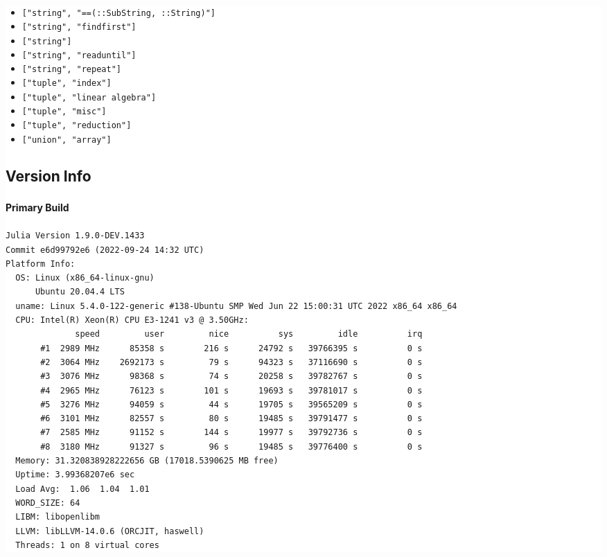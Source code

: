 - `["string", "==(::SubString, ::String)"]`
- `["string", "findfirst"]`
- `["string"]`
- `["string", "readuntil"]`
- `["string", "repeat"]`
- `["tuple", "index"]`
- `["tuple", "linear algebra"]`
- `["tuple", "misc"]`
- `["tuple", "reduction"]`
- `["union", "array"]`

## Version Info

#### Primary Build

```
Julia Version 1.9.0-DEV.1433
Commit e6d99792e6 (2022-09-24 14:32 UTC)
Platform Info:
  OS: Linux (x86_64-linux-gnu)
      Ubuntu 20.04.4 LTS
  uname: Linux 5.4.0-122-generic #138-Ubuntu SMP Wed Jun 22 15:00:31 UTC 2022 x86_64 x86_64
  CPU: Intel(R) Xeon(R) CPU E3-1241 v3 @ 3.50GHz: 
              speed         user         nice          sys         idle          irq
       #1  2989 MHz      85358 s        216 s      24792 s   39766395 s          0 s
       #2  3064 MHz    2692173 s         79 s      94323 s   37116690 s          0 s
       #3  3076 MHz      98368 s         74 s      20258 s   39782767 s          0 s
       #4  2965 MHz      76123 s        101 s      19693 s   39781017 s          0 s
       #5  3276 MHz      94059 s         44 s      19705 s   39565209 s          0 s
       #6  3101 MHz      82557 s         80 s      19485 s   39791477 s          0 s
       #7  2585 MHz      91152 s        144 s      19977 s   39792736 s          0 s
       #8  3180 MHz      91327 s         96 s      19485 s   39776400 s          0 s
  Memory: 31.320838928222656 GB (17018.5390625 MB free)
  Uptime: 3.99368207e6 sec
  Load Avg:  1.06  1.04  1.01
  WORD_SIZE: 64
  LIBM: libopenlibm
  LLVM: libLLVM-14.0.6 (ORCJIT, haswell)
  Threads: 1 on 8 virtual cores

```
